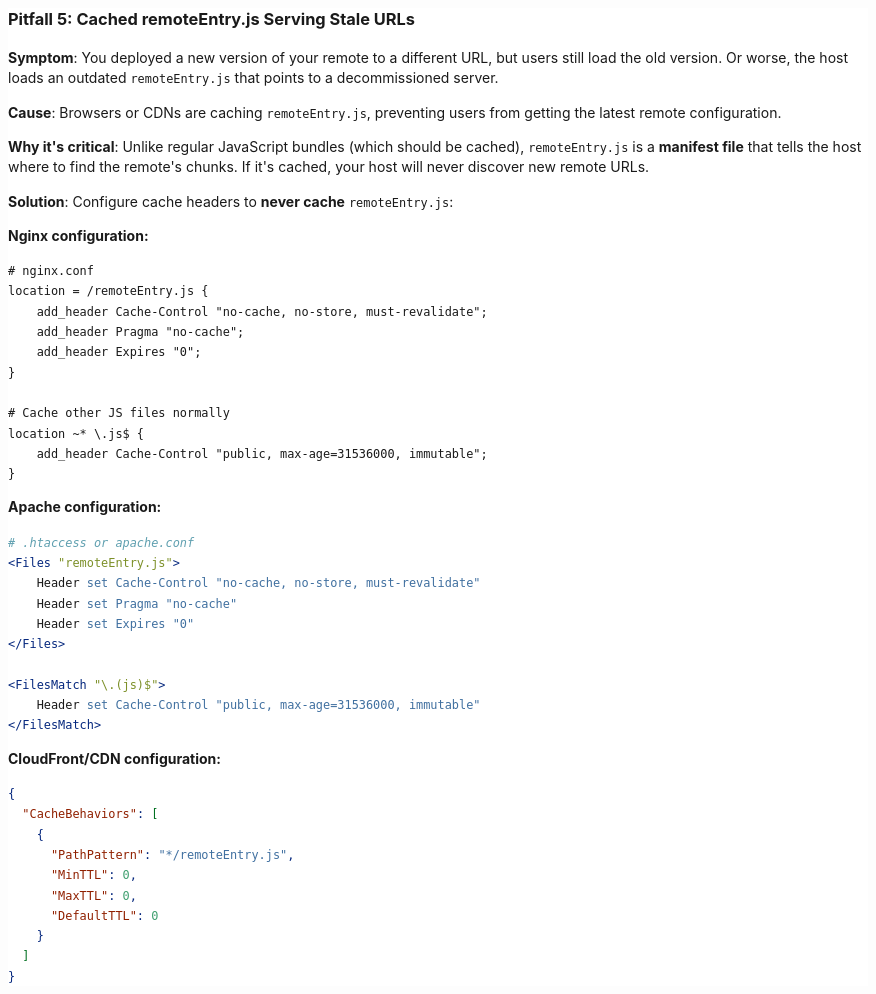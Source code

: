 ### Pitfall 5: Cached remoteEntry.js Serving Stale URLs

**Symptom**: You deployed a new version of your remote to a different URL, but users still load the old version. Or worse, the host loads an outdated `remoteEntry.js` that points to a decommissioned server.

**Cause**: Browsers or CDNs are caching `remoteEntry.js`, preventing users from getting the latest remote configuration.

**Why it's critical**: Unlike regular JavaScript bundles (which should be cached), `remoteEntry.js` is a **manifest file** that tells the host where to find the remote's chunks. If it's cached, your host will never discover new remote URLs.

**Solution**: Configure cache headers to **never cache** `remoteEntry.js`:

**Nginx configuration:**
```nginx
# nginx.conf
location = /remoteEntry.js {
    add_header Cache-Control "no-cache, no-store, must-revalidate";
    add_header Pragma "no-cache";
    add_header Expires "0";
}

# Cache other JS files normally
location ~* \.js$ {
    add_header Cache-Control "public, max-age=31536000, immutable";
}
```

**Apache configuration:**
```apache
# .htaccess or apache.conf
<Files "remoteEntry.js">
    Header set Cache-Control "no-cache, no-store, must-revalidate"
    Header set Pragma "no-cache"
    Header set Expires "0"
</Files>

<FilesMatch "\.(js)$">
    Header set Cache-Control "public, max-age=31536000, immutable"
</FilesMatch>
```

**CloudFront/CDN configuration:**
```json
{
  "CacheBehaviors": [
    {
      "PathPattern": "*/remoteEntry.js",
      "MinTTL": 0,
      "MaxTTL": 0,
      "DefaultTTL": 0
    }
  ]
}
```
